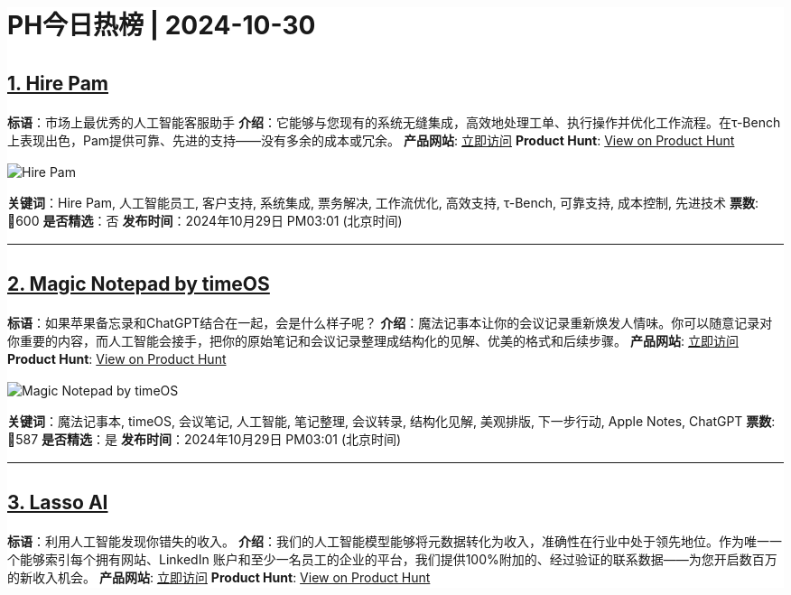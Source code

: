 # PH今日热榜 | 2024-10-30

## [1. Hire Pam](https://www.producthunt.com/posts/hire-pam?utm_campaign=producthunt-api&utm_medium=api-v2&utm_source=Application%3A+My_PH_APP+%28ID%3A+138680%29)
**标语**：市场上最优秀的人工智能客服助手
**介绍**：它能够与您现有的系统无缝集成，高效地处理工单、执行操作并优化工作流程。在τ-Bench上表现出色，Pam提供可靠、先进的支持——没有多余的成本或冗余。
**产品网站**: [立即访问](https://www.producthunt.com/r/FQBJF5S5MWHOEA?utm_campaign=producthunt-api&utm_medium=api-v2&utm_source=Application%3A+My_PH_APP+%28ID%3A+138680%29)
**Product Hunt**: [View on Product Hunt](https://www.producthunt.com/posts/hire-pam?utm_campaign=producthunt-api&utm_medium=api-v2&utm_source=Application%3A+My_PH_APP+%28ID%3A+138680%29)

![Hire Pam](https://ph-files.imgix.net/0ac9a71d-ecb8-49bf-8027-889dc759668b.png?auto=format&fit=crop&frame=1&h=512&w=1024)

**关键词**：Hire Pam, 人工智能员工, 客户支持, 系统集成, 票务解决, 工作流优化, 高效支持, τ-Bench, 可靠支持, 成本控制, 先进技术
**票数**: 🔺600
**是否精选**：否
**发布时间**：2024年10月29日 PM03:01 (北京时间)

---

## [2. Magic Notepad by timeOS](https://www.producthunt.com/posts/magic-notepad-by-timeos?utm_campaign=producthunt-api&utm_medium=api-v2&utm_source=Application%3A+My_PH_APP+%28ID%3A+138680%29)
**标语**：如果苹果备忘录和ChatGPT结合在一起，会是什么样子呢？
**介绍**：魔法记事本让你的会议记录重新焕发人情味。你可以随意记录对你重要的内容，而人工智能会接手，把你的原始笔记和会议记录整理成结构化的见解、优美的格式和后续步骤。
**产品网站**: [立即访问](https://www.producthunt.com/r/UV4DUZYEODERN4?utm_campaign=producthunt-api&utm_medium=api-v2&utm_source=Application%3A+My_PH_APP+%28ID%3A+138680%29)
**Product Hunt**: [View on Product Hunt](https://www.producthunt.com/posts/magic-notepad-by-timeos?utm_campaign=producthunt-api&utm_medium=api-v2&utm_source=Application%3A+My_PH_APP+%28ID%3A+138680%29)

![Magic Notepad by timeOS](https://ph-files.imgix.net/cae58c8f-a686-498c-840e-f4b43a89f32a.png?auto=format&fit=crop&frame=1&h=512&w=1024)

**关键词**：魔法记事本, timeOS, 会议笔记, 人工智能, 笔记整理, 会议转录, 结构化见解, 美观排版, 下一步行动, Apple Notes, ChatGPT
**票数**: 🔺587
**是否精选**：是
**发布时间**：2024年10月29日 PM03:01 (北京时间)

---

## [3. Lasso AI](https://www.producthunt.com/posts/lasso-ai?utm_campaign=producthunt-api&utm_medium=api-v2&utm_source=Application%3A+My_PH_APP+%28ID%3A+138680%29)
**标语**：利用人工智能发现你错失的收入。
**介绍**：我们的人工智能模型能够将元数据转化为收入，准确性在行业中处于领先地位。作为唯一一个能够索引每个拥有网站、LinkedIn 账户和至少一名员工的企业的平台，我们提供100%附加的、经过验证的联系数据——为您开启数百万的新收入机会。
**产品网站**: [立即访问](https://www.producthunt.com/r/BWCXF3NSQWA25B?utm_campaign=producthunt-api&utm_medium=api-v2&utm_source=Application%3A+My_PH_APP+%28ID%3A+138680%29)
**Product Hunt**: [View on Product Hunt](https://www.producthunt.com/posts/lasso-ai?utm_campaign=producthunt-api&utm_medium=api-v2&utm_source=Application%3A+My_PH_APP+%28ID%3A+138680%29)
